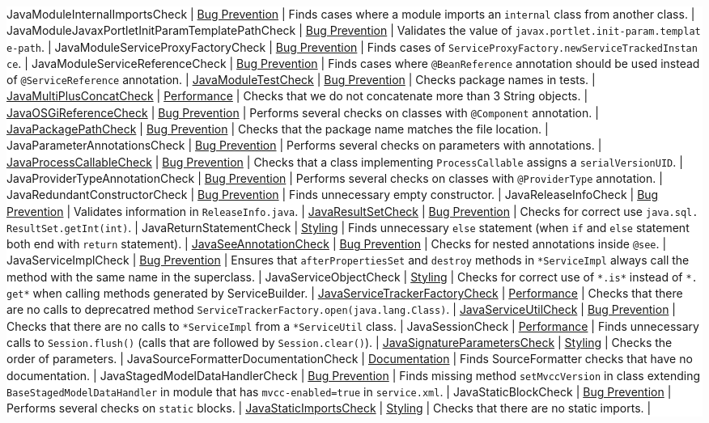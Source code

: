 JavaModuleInternalImportsCheck | [Bug Prevention](bug_prevention_checks.markdown#bug-prevention-checks) | Finds cases where a module imports an `internal` class from another class. |
JavaModuleJavaxPortletInitParamTemplatePathCheck | [Bug Prevention](bug_prevention_checks.markdown#bug-prevention-checks) | Validates the value of `javax.portlet.init-param.template-path`. |
JavaModuleServiceProxyFactoryCheck | [Bug Prevention](bug_prevention_checks.markdown#bug-prevention-checks) | Finds cases of `ServiceProxyFactory.newServiceTrackedInstance`. |
JavaModuleServiceReferenceCheck | [Bug Prevention](bug_prevention_checks.markdown#bug-prevention-checks) | Finds cases where `@BeanReference` annotation should be used instead of `@ServiceReference` annotation. |
[JavaModuleTestCheck](checks/java_module_test_check.markdown#javamoduletestcheck) | [Bug Prevention](bug_prevention_checks.markdown#bug-prevention-checks) | Checks package names in tests. |
[JavaMultiPlusConcatCheck](checks/java_multi_plus_concat_check.markdown#javamultiplusconcatcheck) | [Performance](performance_checks.markdown#performance-checks) | Checks that we do not concatenate more than 3 String objects. |
[JavaOSGiReferenceCheck](checks/java_osgi_reference_check.markdown#javaosgireferencecheck) | [Bug Prevention](bug_prevention_checks.markdown#bug-prevention-checks) | Performs several checks on classes with `@Component` annotation. |
[JavaPackagePathCheck](checks/java_package_path_check.markdown#javapackagepathcheck) | [Bug Prevention](bug_prevention_checks.markdown#bug-prevention-checks) | Checks that the package name matches the file location. |
JavaParameterAnnotationsCheck | [Bug Prevention](bug_prevention_checks.markdown#bug-prevention-checks) | Performs several checks on parameters with annotations. |
[JavaProcessCallableCheck](checks/java_process_callable_check.markdown#javaprocesscallablecheck) | [Bug Prevention](bug_prevention_checks.markdown#bug-prevention-checks) | Checks that a class implementing `ProcessCallable` assigns a `serialVersionUID`. |
JavaProviderTypeAnnotationCheck | [Bug Prevention](bug_prevention_checks.markdown#bug-prevention-checks) | Performs several checks on classes with `@ProviderType` annotation. |
JavaRedundantConstructorCheck | [Bug Prevention](bug_prevention_checks.markdown#bug-prevention-checks) | Finds unnecessary empty constructor. |
JavaReleaseInfoCheck | [Bug Prevention](bug_prevention_checks.markdown#bug-prevention-checks) | Validates information in `ReleaseInfo.java`. |
[JavaResultSetCheck](checks/java_result_set_check.markdown#javaresultsetcheck) | [Bug Prevention](bug_prevention_checks.markdown#bug-prevention-checks) | Checks for correct use `java.sql.ResultSet.getInt(int)`. |
JavaReturnStatementCheck | [Styling](styling_checks.markdown#styling-checks) | Finds unnecessary `else` statement (when `if` and `else` statement both end with `return` statement). |
[JavaSeeAnnotationCheck](checks/java_see_annotation_check.markdown#javaseeannotationcheck) | [Bug Prevention](bug_prevention_checks.markdown#bug-prevention-checks) | Checks for nested annotations inside `@see`. |
JavaServiceImplCheck | [Bug Prevention](bug_prevention_checks.markdown#bug-prevention-checks) | Ensures that `afterPropertiesSet` and `destroy` methods in `*ServiceImpl` always call the method with the same name in the superclass. |
JavaServiceObjectCheck | [Styling](styling_checks.markdown#styling-checks) | Checks for correct use of `*.is*` instead of `*.get*` when calling methods generated by ServiceBuilder. |
[JavaServiceTrackerFactoryCheck](checks/java_service_tracker_factory_check.markdown#javaservicetrackerfactorycheck) | [Performance](performance_checks.markdown#performance-checks) | Checks that there are no calls to deprecatred method `ServiceTrackerFactory.open(java.lang.Class)`. |
[JavaServiceUtilCheck](checks/java_service_util_check.markdown#javaserviceutilcheck) | [Bug Prevention](bug_prevention_checks.markdown#bug-prevention-checks) | Checks that there are no calls to `*ServiceImpl` from a `*ServiceUtil` class. |
JavaSessionCheck | [Performance](performance_checks.markdown#performance-checks) | Finds unnecessary calls to `Session.flush()` (calls that are followed by `Session.clear()`). |
[JavaSignatureParametersCheck](checks/java_signature_parameters_check.markdown#javasignatureparameterscheck) | [Styling](styling_checks.markdown#styling-checks) | Checks the order of parameters. |
JavaSourceFormatterDocumentationCheck | [Documentation](documentation_checks.markdown#documentation-checks) | Finds SourceFormatter checks that have no documentation. |
JavaStagedModelDataHandlerCheck | [Bug Prevention](bug_prevention_checks.markdown#bug-prevention-checks) | Finds missing method `setMvccVersion` in class extending `BaseStagedModelDataHandler` in module that has `mvcc-enabled=true` in `service.xml`. |
JavaStaticBlockCheck | [Bug Prevention](bug_prevention_checks.markdown#bug-prevention-checks) | Performs several checks on `static` blocks. |
[JavaStaticImportsCheck](checks/java_static_imports_check.markdown#javastaticimportscheck) | [Styling](styling_checks.markdown#styling-checks) | Checks that there are no static imports. |